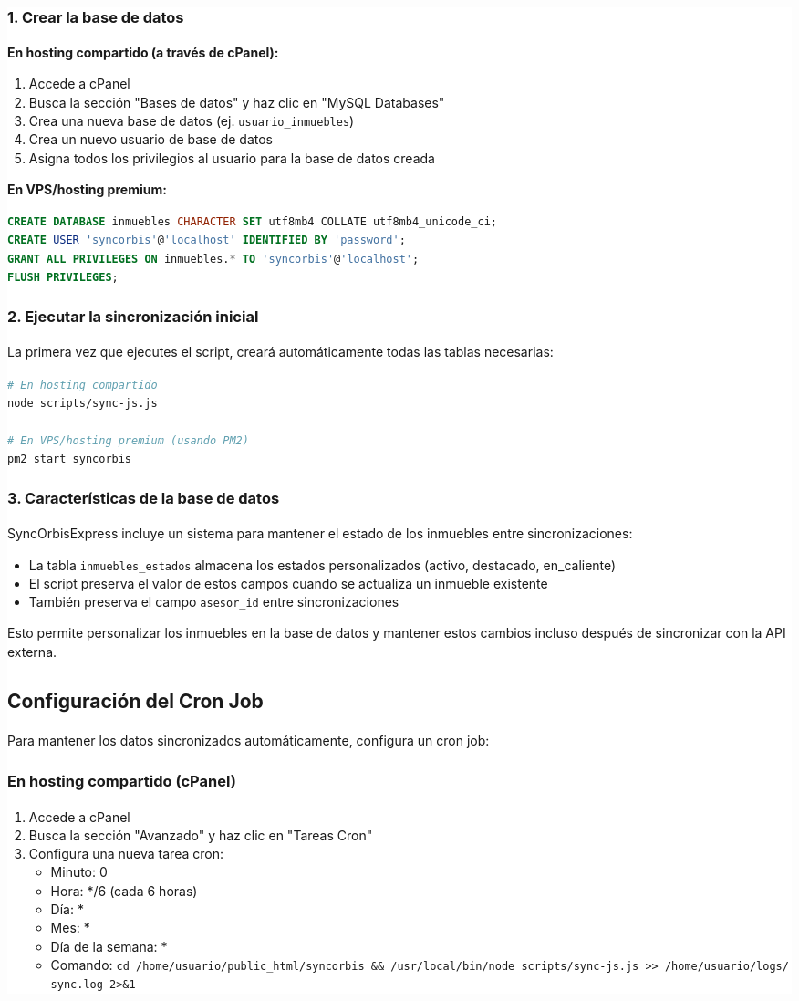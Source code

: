 ### 1. Crear la base de datos

**En hosting compartido (a través de cPanel):**

1. Accede a cPanel
2. Busca la sección "Bases de datos" y haz clic en "MySQL Databases"
3. Crea una nueva base de datos (ej. `usuario_inmuebles`)
4. Crea un nuevo usuario de base de datos
5. Asigna todos los privilegios al usuario para la base de datos creada

**En VPS/hosting premium:**

```sql
CREATE DATABASE inmuebles CHARACTER SET utf8mb4 COLLATE utf8mb4_unicode_ci;
CREATE USER 'syncorbis'@'localhost' IDENTIFIED BY 'password';
GRANT ALL PRIVILEGES ON inmuebles.* TO 'syncorbis'@'localhost';
FLUSH PRIVILEGES;
```

### 2. Ejecutar la sincronización inicial

La primera vez que ejecutes el script, creará automáticamente todas las tablas necesarias:

```bash
# En hosting compartido
node scripts/sync-js.js

# En VPS/hosting premium (usando PM2)
pm2 start syncorbis
```

### 3. Características de la base de datos

SyncOrbisExpress incluye un sistema para mantener el estado de los inmuebles entre sincronizaciones:

- La tabla `inmuebles_estados` almacena los estados personalizados (activo, destacado, en_caliente)
- El script preserva el valor de estos campos cuando se actualiza un inmueble existente
- También preserva el campo `asesor_id` entre sincronizaciones

Esto permite personalizar los inmuebles en la base de datos y mantener estos cambios incluso después de sincronizar con la API externa.

## Configuración del Cron Job

Para mantener los datos sincronizados automáticamente, configura un cron job:

### En hosting compartido (cPanel)

1. Accede a cPanel
2. Busca la sección "Avanzado" y haz clic en "Tareas Cron"
3. Configura una nueva tarea cron:
   - Minuto: 0
   - Hora: */6 (cada 6 horas)
   - Día: *
   - Mes: *
   - Día de la semana: *
   - Comando: `cd /home/usuario/public_html/syncorbis && /usr/local/bin/node scripts/sync-js.js >> /home/usuario/logs/sync.log 2>&1`
